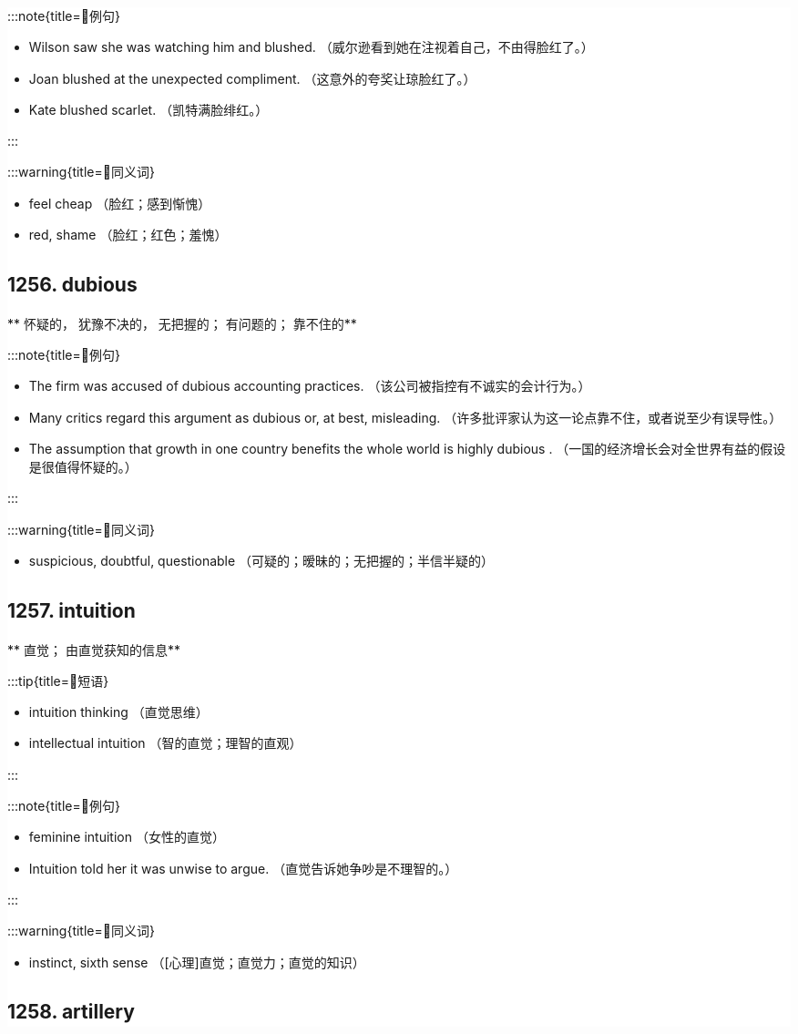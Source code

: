 :::note{title=🎤例句}

- Wilson saw she was watching him and blushed. （威尔逊看到她在注视着自己，不由得脸红了。）

- Joan blushed at the unexpected compliment. （这意外的夸奖让琼脸红了。）

- Kate blushed scarlet. （凯特满脸绯红。）

:::

:::warning{title=🤔同义词}

- feel cheap （脸红；感到惭愧）

- red, shame （脸红；红色；羞愧）


## 1256. dubious

** 怀疑的， 犹豫不决的， 无把握的； 有问题的； 靠不住的**

:::note{title=🎤例句}

- The firm was accused of dubious accounting practices. （该公司被指控有不诚实的会计行为。）

- Many critics regard this argument as dubious or, at best, misleading. （许多批评家认为这一论点靠不住，或者说至少有误导性。）

- The assumption that growth in one country benefits the whole world is highly dubious . （一国的经济增长会对全世界有益的假设是很值得怀疑的。）

:::

:::warning{title=🤔同义词}

- suspicious, doubtful, questionable （可疑的；暧昧的；无把握的；半信半疑的）


## 1257. intuition

** 直觉； 由直觉获知的信息**

:::tip{title=🤩短语}

- intuition thinking （直觉思维）

- intellectual intuition （智的直觉；理智的直观）

:::

:::note{title=🎤例句}

- feminine intuition （女性的直觉）

- Intuition told her it was unwise to argue. （直觉告诉她争吵是不理智的。）

:::

:::warning{title=🤔同义词}

- instinct, sixth sense （[心理]直觉；直觉力；直觉的知识）


## 1258. artillery
